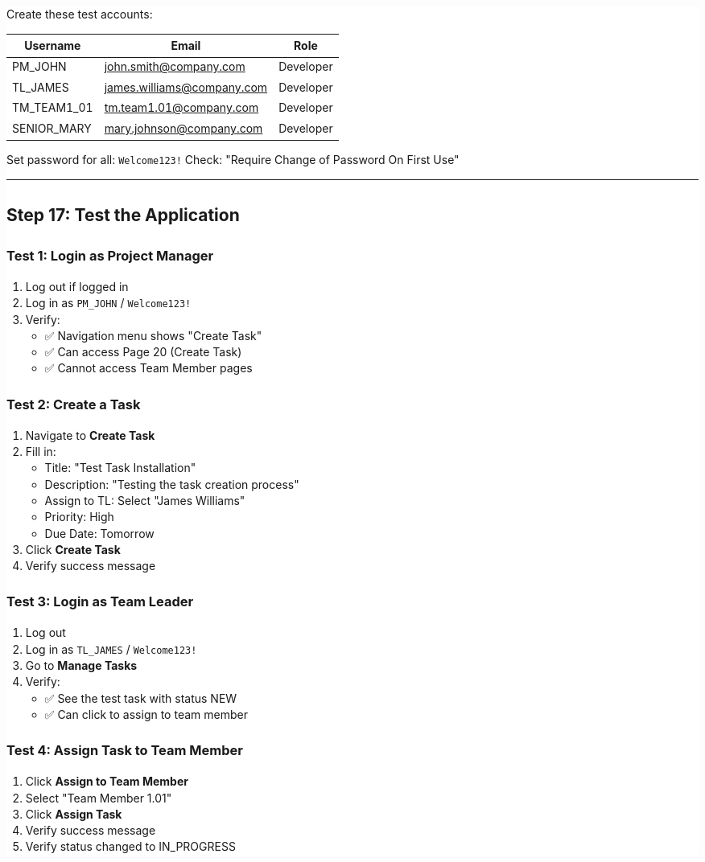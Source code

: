 Create these test accounts:

| Username | Email | Role |
|----------|-------|------|
| PM_JOHN | john.smith@company.com | Developer |
| TL_JAMES | james.williams@company.com | Developer |
| TM_TEAM1_01 | tm.team1.01@company.com | Developer |
| SENIOR_MARY | mary.johnson@company.com | Developer |

Set password for all: `Welcome123!`
Check: "Require Change of Password On First Use"

---

## Step 17: Test the Application

### Test 1: Login as Project Manager

1. Log out if logged in
2. Log in as `PM_JOHN` / `Welcome123!`
3. Verify:
   - ✅ Navigation menu shows "Create Task"
   - ✅ Can access Page 20 (Create Task)
   - ✅ Cannot access Team Member pages

### Test 2: Create a Task

1. Navigate to **Create Task**
2. Fill in:
   - Title: "Test Task Installation"
   - Description: "Testing the task creation process"
   - Assign to TL: Select "James Williams"
   - Priority: High
   - Due Date: Tomorrow
3. Click **Create Task**
4. Verify success message

### Test 3: Login as Team Leader

1. Log out
2. Log in as `TL_JAMES` / `Welcome123!`
3. Go to **Manage Tasks**
4. Verify:
   - ✅ See the test task with status NEW
   - ✅ Can click to assign to team member

### Test 4: Assign Task to Team Member

1. Click **Assign to Team Member**
2. Select "Team Member 1.01"
3. Click **Assign Task**
4. Verify success message
5. Verify status changed to IN_PROGRESS
